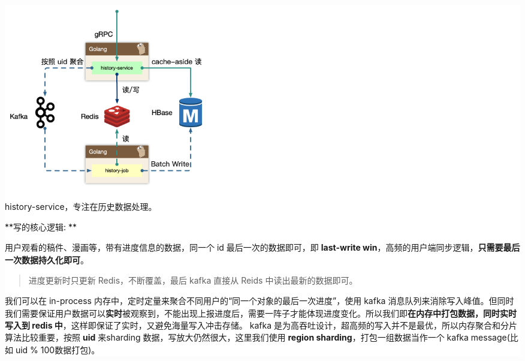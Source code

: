 <img src="assets/07/arch-history-service.png" style="zoom:33%;" />



history-service，专注在历史数据处理。

**写的核心逻辑: **

用户观看的稿件、漫画等，带有进度信息的数据，同一个 id 最后一次的数据即可，即 **last-write win**，高频的用户端同步逻辑，**只需要最后一次数据持久化即可**。

> 进度更新时只更新 Redis，不断覆盖，最后 kafka 直接从 Reids 中读出最新的数据即可。

我们可以在 in-process 内存中，定时定量来聚合不同用户的“同一个对象的最后一次进度”，使用 kafka 消息队列来消除写入峰值。但同时我们需要保证用户数据可以**实时**被观察到，不能出现上报进度后，需要一阵子才能体现进度变化。所以我们即**在内存中打包数据，同时实时写入到 redis 中**，这样即保证了实时，又避免海量写入冲击存储。
kafka 是为高吞吐设计，超高频的写入并不是最优，所以内存聚合和分片算法比较重要，按照 **uid** 来sharding 数据，写放大仍然很大，这里我们使用 **region sharding**，打包一组数据当作一个 kafka message(比如 uid % 100数据打包)。
